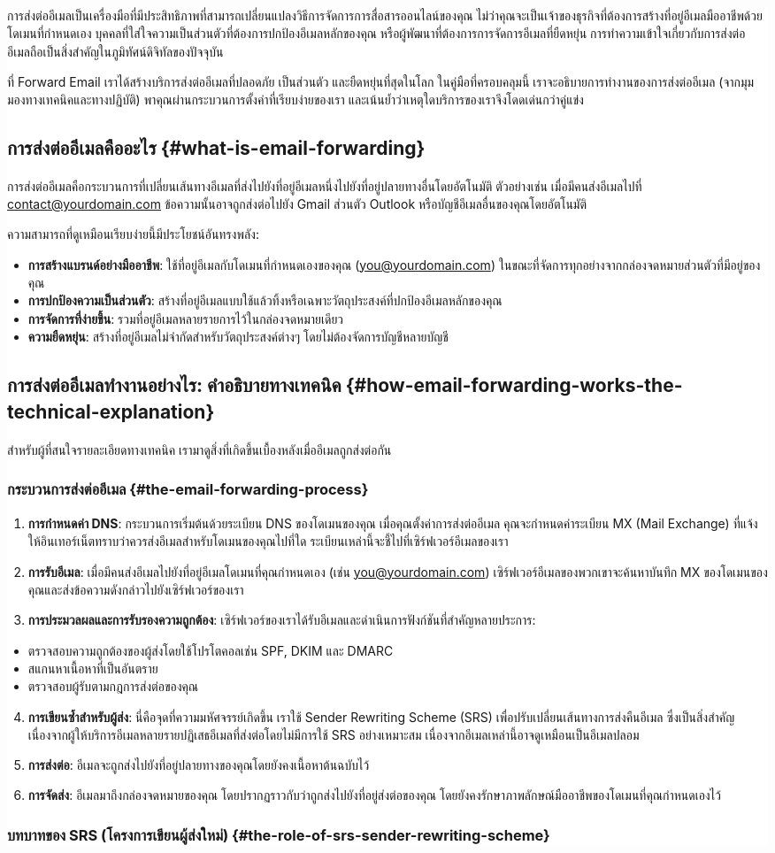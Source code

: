 การส่งต่ออีเมลเป็นเครื่องมือที่มีประสิทธิภาพที่สามารถเปลี่ยนแปลงวิธีการจัดการการสื่อสารออนไลน์ของคุณ ไม่ว่าคุณจะเป็นเจ้าของธุรกิจที่ต้องการสร้างที่อยู่อีเมลมืออาชีพด้วยโดเมนที่กำหนดเอง บุคคลที่ใส่ใจความเป็นส่วนตัวที่ต้องการปกป้องอีเมลหลักของคุณ หรือผู้พัฒนาที่ต้องการการจัดการอีเมลที่ยืดหยุ่น การทำความเข้าใจเกี่ยวกับการส่งต่ออีเมลถือเป็นสิ่งสำคัญในภูมิทัศน์ดิจิทัลของปัจจุบัน

ที่ Forward Email เราได้สร้างบริการส่งต่ออีเมลที่ปลอดภัย เป็นส่วนตัว และยืดหยุ่นที่สุดในโลก ในคู่มือที่ครอบคลุมนี้ เราจะอธิบายการทำงานของการส่งต่ออีเมล (จากมุมมองทางเทคนิคและทางปฏิบัติ) พาคุณผ่านกระบวนการตั้งค่าที่เรียบง่ายของเรา และเน้นย้ำว่าเหตุใดบริการของเราจึงโดดเด่นกว่าคู่แข่ง

## การส่งต่ออีเมลคืออะไร {#what-is-email-forwarding}

การส่งต่ออีเมลคือกระบวนการที่เปลี่ยนเส้นทางอีเมลที่ส่งไปยังที่อยู่อีเมลหนึ่งไปยังที่อยู่ปลายทางอื่นโดยอัตโนมัติ ตัวอย่างเช่น เมื่อมีคนส่งอีเมลไปที่ <contact@yourdomain.com> ข้อความนั้นอาจถูกส่งต่อไปยัง Gmail ส่วนตัว Outlook หรือบัญชีอีเมลอื่นของคุณโดยอัตโนมัติ

ความสามารถที่ดูเหมือนเรียบง่ายนี้มีประโยชน์อันทรงพลัง:

* **การสร้างแบรนด์อย่างมืออาชีพ**: ใช้ที่อยู่อีเมลกับโดเมนที่กำหนดเองของคุณ (<you@yourdomain.com>) ในขณะที่จัดการทุกอย่างจากกล่องจดหมายส่วนตัวที่มีอยู่ของคุณ
* **การปกป้องความเป็นส่วนตัว**: สร้างที่อยู่อีเมลแบบใช้แล้วทิ้งหรือเฉพาะวัตถุประสงค์ที่ปกป้องอีเมลหลักของคุณ
* **การจัดการที่ง่ายขึ้น**: รวมที่อยู่อีเมลหลายรายการไว้ในกล่องจดหมายเดียว
* **ความยืดหยุ่น**: สร้างที่อยู่อีเมลไม่จำกัดสำหรับวัตถุประสงค์ต่างๆ โดยไม่ต้องจัดการบัญชีหลายบัญชี

## การส่งต่ออีเมลทำงานอย่างไร: คำอธิบายทางเทคนิค {#how-email-forwarding-works-the-technical-explanation}

สำหรับผู้ที่สนใจรายละเอียดทางเทคนิค เรามาดูสิ่งที่เกิดขึ้นเบื้องหลังเมื่ออีเมลถูกส่งต่อกัน

### กระบวนการส่งต่ออีเมล {#the-email-forwarding-process}

1. **การกำหนดค่า DNS**: กระบวนการเริ่มต้นด้วยระเบียน DNS ของโดเมนของคุณ เมื่อคุณตั้งค่าการส่งต่ออีเมล คุณจะกำหนดค่าระเบียน MX (Mail Exchange) ที่แจ้งให้อินเทอร์เน็ตทราบว่าควรส่งอีเมลสำหรับโดเมนของคุณไปที่ใด ระเบียนเหล่านี้จะชี้ไปที่เซิร์ฟเวอร์อีเมลของเรา

2. **การรับอีเมล**: เมื่อมีคนส่งอีเมลไปยังที่อยู่อีเมลโดเมนที่คุณกำหนดเอง (เช่น <you@yourdomain.com>) เซิร์ฟเวอร์อีเมลของพวกเขาจะค้นหาบันทึก MX ของโดเมนของคุณและส่งข้อความดังกล่าวไปยังเซิร์ฟเวอร์ของเรา

3. **การประมวลผลและการรับรองความถูกต้อง**: เซิร์ฟเวอร์ของเราได้รับอีเมลและดำเนินการฟังก์ชันที่สำคัญหลายประการ:
* ตรวจสอบความถูกต้องของผู้ส่งโดยใช้โปรโตคอลเช่น SPF, DKIM และ DMARC
* สแกนหาเนื้อหาที่เป็นอันตราย
* ตรวจสอบผู้รับตามกฎการส่งต่อของคุณ

4. **การเขียนซ้ำสำหรับผู้ส่ง**: นี่คือจุดที่ความมหัศจรรย์เกิดขึ้น เราใช้ Sender Rewriting Scheme (SRS) เพื่อปรับเปลี่ยนเส้นทางการส่งคืนอีเมล ซึ่งเป็นสิ่งสำคัญเนื่องจากผู้ให้บริการอีเมลหลายรายปฏิเสธอีเมลที่ส่งต่อโดยไม่มีการใช้ SRS อย่างเหมาะสม เนื่องจากอีเมลเหล่านี้อาจดูเหมือนเป็นอีเมลปลอม

5. **การส่งต่อ**: อีเมลจะถูกส่งไปยังที่อยู่ปลายทางของคุณโดยยังคงเนื้อหาต้นฉบับไว้

6. **การจัดส่ง**: อีเมลมาถึงกล่องจดหมายของคุณ โดยปรากฏราวกับว่าถูกส่งไปยังที่อยู่ส่งต่อของคุณ โดยยังคงรักษาภาพลักษณ์มืออาชีพของโดเมนที่คุณกำหนดเองไว้

### บทบาทของ SRS (โครงการเขียนผู้ส่งใหม่) {#the-role-of-srs-sender-rewriting-scheme}

